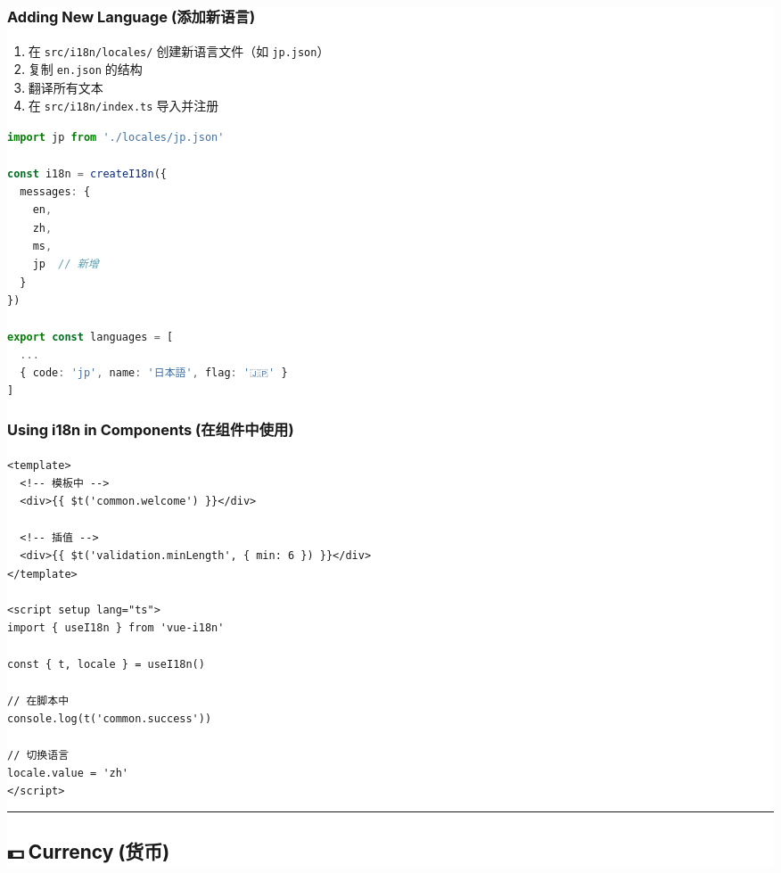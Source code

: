 ### Adding New Language (添加新语言)

1. 在 `src/i18n/locales/` 创建新语言文件（如 `jp.json`）
2. 复制 `en.json` 的结构
3. 翻译所有文本
4. 在 `src/i18n/index.ts` 导入并注册

```typescript
import jp from './locales/jp.json'

const i18n = createI18n({
  messages: {
    en,
    zh,
    ms,
    jp  // 新增
  }
})

export const languages = [
  ...
  { code: 'jp', name: '日本語', flag: '🇯🇵' }
]
```

### Using i18n in Components (在组件中使用)

```vue
<template>
  <!-- 模板中 -->
  <div>{{ $t('common.welcome') }}</div>
  
  <!-- 插值 -->
  <div>{{ $t('validation.minLength', { min: 6 }) }}</div>
</template>

<script setup lang="ts">
import { useI18n } from 'vue-i18n'

const { t, locale } = useI18n()

// 在脚本中
console.log(t('common.success'))

// 切换语言
locale.value = 'zh'
</script>
```

---

## 💵 Currency (货币)
